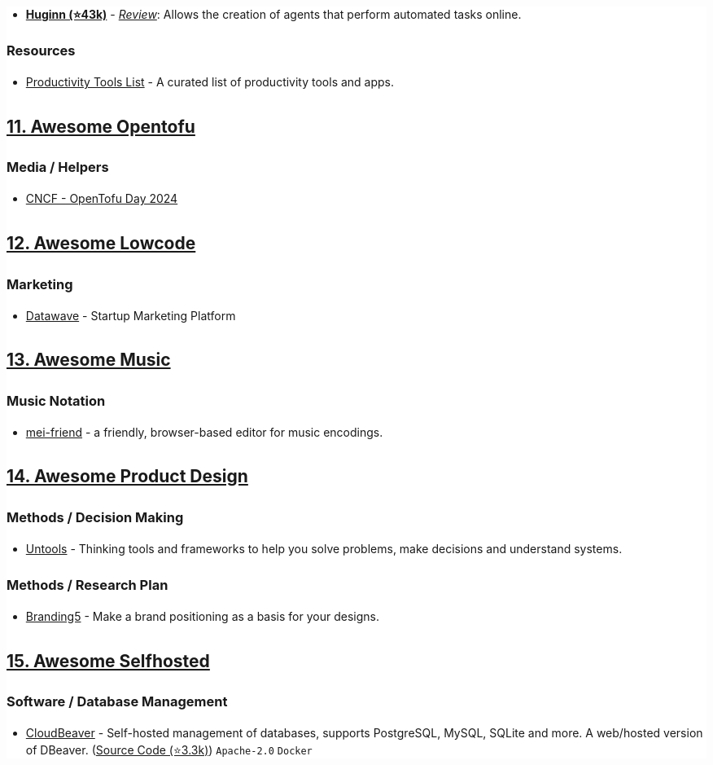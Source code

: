 *   **[Huginn (⭐43k)](https://github.com/huginn/huginn)** - *[Review](https://productivity.directory/huginn)*: Allows the creation of agents that perform automated tasks online.

### Resources

*   [Productivity Tools List](https://productivity.directory) - A curated list of productivity tools and apps.

## [11. Awesome Opentofu](/content/virtualroot/awesome-opentofu/week/README.md)

### Media / Helpers

*   [CNCF - OpenTofu Day 2024](https://www.youtube.com/playlist?list=PLnVotLM2Qsyiw_6Pd_9WxRRLdrUAs3c1c)

## [12. Awesome Lowcode](/content/antdimot/awesome-lowcode/week/README.md)

### Marketing

*   [Datawave](https://datawave.app) - Startup Marketing Platform

## [13. Awesome Music](/content/ciconia/awesome-music/week/README.md)

### Music Notation

*   [mei-friend](https://mei-friend.mdw.ac.at) - a friendly, browser-based editor for music encodings.

## [14. Awesome Product Design](/content/ttt30ga/awesome-product-design/week/README.md)

### Methods / Decision Making

*   [Untools](https://untools.co) - Thinking tools and frameworks to help you solve problems, make decisions and understand systems.

### Methods / Research Plan

*   [Branding5](https://www.branding5.com/) - Make a brand positioning as a basis for your designs.

## [15. Awesome Selfhosted](/content/awesome-selfhosted/awesome-selfhosted/week/README.md)

### Software / Database Management

*   [CloudBeaver](https://dbeaver.com/) - Self-hosted management of databases, supports PostgreSQL, MySQL, SQLite and more. A web/hosted version of DBeaver. ([Source Code (⭐3.3k)](https://github.com/dbeaver/cloudbeaver)) `Apache-2.0` `Docker`
